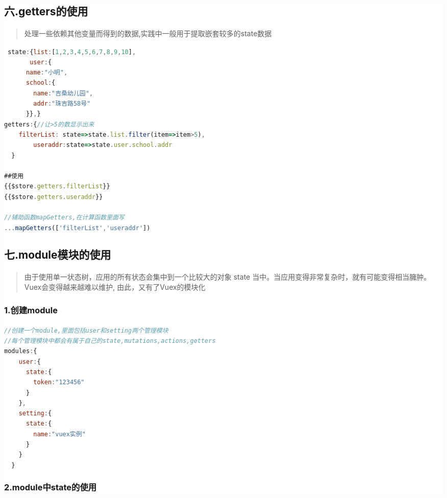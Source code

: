 

## 六.getters的使用

> 处理一些依赖其他变量而得到的数据,实践中一般用于提取嵌套较多的state数据

```js
 state:{list:[1,2,3,4,5,6,7,8,9,10],
       user:{
      name:"小明",
      school:{
        name:"吉桑幼儿园",
        addr:"珠吉路58号"
      }},}
getters:{//让>5的数显示出来
    filterList: state=>state.list.filter(item=>item>5),
        useraddr:state=>state.user.school.addr
  }

##使用
{{$store.getters.filterList}}
{{$store.getters.useraddr}}

//辅助函数mapGetters,在计算函数里面写
...mapGetters(['filterList','useraddr'])
```



## 七.module模块的使用

> 由于使用单一状态树，应用的所有状态会集中到一个比较大的对象 state 当中。当应用变得非常复杂时，就有可能变得相当臃肿。Vuex会变得越来越难以维护, 由此，又有了Vuex的模块化

### **1.创建module**

```js
//创建一个module,里面包括user和setting两个管理模块 
//每个管理模块中都会有属于自己的state,mutations,actions,getters
modules:{
    user:{
      state:{
        token:"123456"
      }
    },
    setting:{
      state:{
        name:"vuex实例"
      }
    }
  }
```



### 2.module中state的使用
